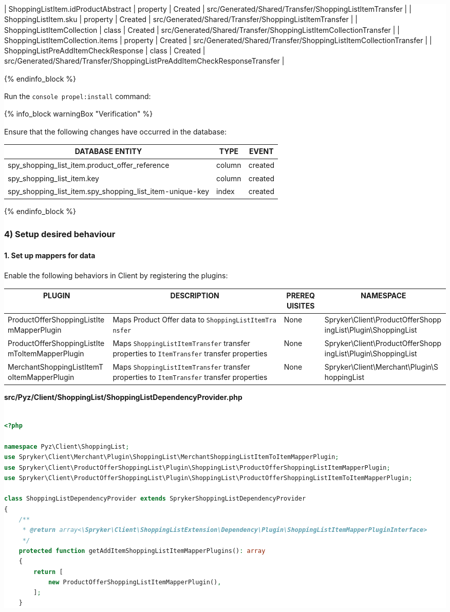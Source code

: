 | ShoppingListItem.idProductAbstract | property | Created | src/Generated/Shared/Transfer/ShoppingListItemTransfer |
| ShoppingListItem.sku | property | Created | src/Generated/Shared/Transfer/ShoppingListItemTransfer |
| ShoppingListItemCollection | class | Created | src/Generated/Shared/Transfer/ShoppingListItemCollectionTransfer |
| ShoppingListItemCollection.items | property | Created | src/Generated/Shared/Transfer/ShoppingListItemCollectionTransfer |
| ShoppingListPreAddItemCheckResponse | class | Created | src/Generated/Shared/Transfer/ShoppingListPreAddItemCheckResponseTransfer |

{% endinfo_block %}

Run the `console propel:install` command:

{% info_block warningBox "Verification" %}

Ensure that the following changes have occurred in the database:

| DATABASE ENTITY                                          | TYPE   | EVENT   |
|----------------------------------------------------------| ------ | ------- |
| spy_shopping_list_item.product_offer_reference           | column | created |
| spy_shopping_list_item.key                               | column | created |
| spy_shopping_list_item.spy_shopping_list_item-unique-key | index | created |

{% endinfo_block %}

### 4) Setup desired behaviour 

#### 1. Set up mappers for data

Enable the following behaviors in Client by registering the plugins:

| PLUGIN | DESCRIPTION | PREREQUISITES | NAMESPACE |
|-|-|-|-|
| ProductOfferShoppingListItemMapperPlugin | Maps Product Offer data to `ShoppingListItemTransfer` | None | Spryker\Client\ProductOfferShoppingList\Plugin\ShoppingList |
| ProductOfferShoppingListItemToItemMapperPlugin | Maps `ShoppingListItemTransfer` transfer properties to `ItemTransfer` transfer properties | None | Spryker\Client\ProductOfferShoppingList\Plugin\ShoppingList |
| MerchantShoppingListItemToItemMapperPlugin | Maps `ShoppingListItemTransfer` transfer properties to `ItemTransfer` transfer properties | None | Spryker\Client\Merchant\Plugin\ShoppingList |

**src/Pyz/Client/ShoppingList/ShoppingListDependencyProvider.php**

```php

<?php

namespace Pyz\Client\ShoppingList;
use Spryker\Client\Merchant\Plugin\ShoppingList\MerchantShoppingListItemToItemMapperPlugin;
use Spryker\Client\ProductOfferShoppingList\Plugin\ShoppingList\ProductOfferShoppingListItemMapperPlugin;
use Spryker\Client\ProductOfferShoppingList\Plugin\ShoppingList\ProductOfferShoppingListItemToItemMapperPlugin;

class ShoppingListDependencyProvider extends SprykerShoppingListDependencyProvider
{
    /**
     * @return array<\Spryker\Client\ShoppingListExtension\Dependency\Plugin\ShoppingListItemMapperPluginInterface>
     */
    protected function getAddItemShoppingListItemMapperPlugins(): array
    {
        return [            
            new ProductOfferShoppingListItemMapperPlugin(),
        ];
    }
```